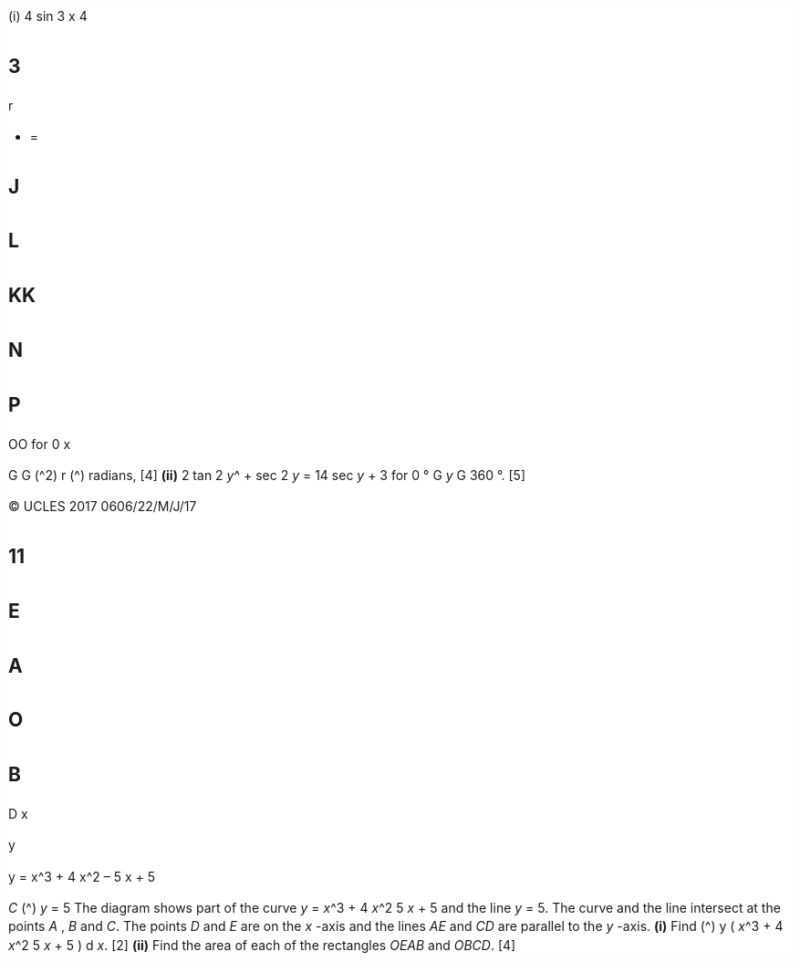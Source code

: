  (i) 4 sin 3 x 4 

## 3 

 r 

- = 

## J 

## L 

## KK 

## N 

## P 

 OO for 0 x 

G G (^2) r (^) radians, [4] **(ii)** 2 tan 2 _y_^ + sec 2 _y_ = 14 sec _y_ + 3 for 0 ° G _y_ G 360 °. [5] 


© UCLES 2017 0606/22/M/J/17 

## 11 

## E 

## A 

## O 

## B 

 D x 

 y 

 y = x^3 + 4 x^2 – 5 x + 5 

_C_ (^) _y_ = 5 The diagram shows part of the curve _y_ = _x_^3 + 4 _x_^2 5 _x_ + 5 and the line _y_ = 5. The curve and the line intersect at the points _A_ , _B_ and _C_. The points _D_ and _E_ are on the _x_ -axis and the lines _AE_ and _CD_ are parallel to the _y_ -axis. **(i)** Find (^) y ( _x_^3 + 4 _x_^2 5 _x_ + 5 ) d _x_. [2] **(ii)** Find the area of each of the rectangles _OEAB_ and _OBCD_. [4] 

